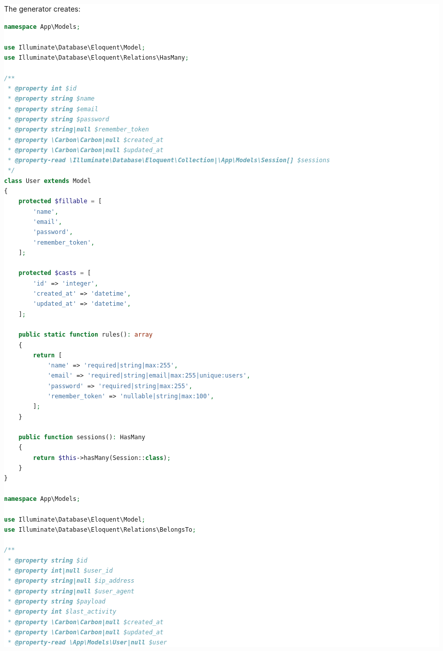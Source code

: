 The generator creates:

```php
namespace App\Models;

use Illuminate\Database\Eloquent\Model;
use Illuminate\Database\Eloquent\Relations\HasMany;

/**
 * @property int $id
 * @property string $name
 * @property string $email
 * @property string $password
 * @property string|null $remember_token
 * @property \Carbon\Carbon|null $created_at
 * @property \Carbon\Carbon|null $updated_at
 * @property-read \Illuminate\Database\Eloquent\Collection|\App\Models\Session[] $sessions
 */
class User extends Model
{
    protected $fillable = [
        'name',
        'email',
        'password',
        'remember_token',
    ];

    protected $casts = [
        'id' => 'integer',
        'created_at' => 'datetime',
        'updated_at' => 'datetime',
    ];

    public static function rules(): array
    {
        return [
            'name' => 'required|string|max:255',
            'email' => 'required|string|email|max:255|unique:users',
            'password' => 'required|string|max:255',
            'remember_token' => 'nullable|string|max:100',
        ];
    }

    public function sessions(): HasMany
    {
        return $this->hasMany(Session::class);
    }
}

namespace App\Models;

use Illuminate\Database\Eloquent\Model;
use Illuminate\Database\Eloquent\Relations\BelongsTo;

/**
 * @property string $id
 * @property int|null $user_id
 * @property string|null $ip_address
 * @property string|null $user_agent
 * @property string $payload
 * @property int $last_activity
 * @property \Carbon\Carbon|null $created_at
 * @property \Carbon\Carbon|null $updated_at
 * @property-read \App\Models\User|null $user
```